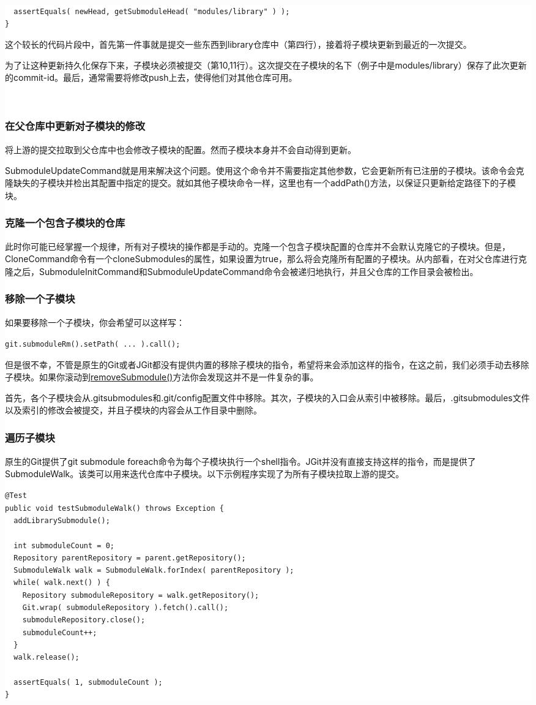       assertEquals( newHead, getSubmoduleHead( "modules/library" ) );
    }

这个较长的代码片段中，首先第一件事就是提交一些东西到library仓库中（第四行），接着将子模块更新到最近的一次提交。

为了让这种更新持久化保存下来，子模块必须被提交（第10,11行）。这次提交在子模块的名下（例子中是modules/library）保存了此次更新的commit-id。最后，通常需要将修改push上去，使得他们对其他仓库可用。

 

### 在父仓库中更新对子模块的修改 ###

将上游的提交拉取到父仓库中也会修改子模块的配置。然而子模块本身并不会自动得到更新。

SubmoduleUpdateCommand就是用来解决这个问题。使用这个命令并不需要指定其他参数，它会更新所有已注册的子模块。该命令会克隆缺失的子模块并检出其配置中指定的提交。就如其他子模块命令一样，这里也有一个addPath()方法，以保证只更新给定路径下的子模块。

### 克隆一个包含子模块的仓库 ###

此时你可能已经掌握一个规律，所有对子模块的操作都是手动的。克隆一个包含子模块配置的仓库并不会默认克隆它的子模块。但是，CloneCommand命令有一个cloneSubmodules的属性，如果设置为true，那么将会克隆所有配置的子模块。从内部看，在对父仓库进行克隆之后，SubmoduleInitCommand和SubmoduleUpdateCommand命令会被递归地执行，并且父仓库的工作目录会被检出。

### 移除一个子模块 ###

如果要移除一个子模块，你会希望可以这样写：

    git.submoduleRm().setPath( ... ).call();

但是很不幸，不管是原生的Git或者JGit都没有提供内置的移除子模块的指令，希望将来会添加这样的指令，在这之前，我们必须手动去移除子模块。如果你滚动到[removeSubmodule()][Link 1]方法你会发现这并不是一件复杂的事。

首先，各个子模块会从.gitsubmodules和.git/config配置文件中移除。其次，子模块的入口会从索引中被移除。最后，.gitsubmodules文件以及索引的修改会被提交，并且子模块的内容会从工作目录中删除。

### 遍历子模块 ###

原生的Git提供了git submodule foreach命令为每个子模块执行一个shell指令。JGit并没有直接支持这样的指令，而是提供了SubmoduleWalk。该类可以用来迭代仓库中子模块。以下示例程序实现了为所有子模块拉取上游的提交。

    @Test
    public void testSubmoduleWalk() throws Exception {
      addLibrarySubmodule();
     
      int submoduleCount = 0;
      Repository parentRepository = parent.getRepository();
      SubmoduleWalk walk = SubmoduleWalk.forIndex( parentRepository );
      while( walk.next() ) {
        Repository submoduleRepository = walk.getRepository();
        Git.wrap( submoduleRepository ).fetch().call();
        submoduleRepository.close();
        submoduleCount++;
      }
      walk.release();
     
      assertEquals( 1, submoduleCount );
    }


[javacodegeeks]: http://www.javacodegeeks.com/2014/04/how-to-manage-git-submodules-with-jgit.html
[ImportNew.com_]: http://www.importnew.com/
[chenchenchao]: http://www.importnew.com/author/chenchenchao
[http_www.importnew.com_11095.html]: http://www.importnew.com/11095.html
[Link 1]: https://gist.github.com/rherrmann/10130951
[Link 2]: http://www.javacodegeeks.com/2013/11/an-introduction-to-the-jgit-sources.html
[submodule-tree.png]: http://a3ab771892fd198a96736e50.javacodegeeks.netdna-cdn.com/wp-content/uploads/2014/04/submodule-tree.png
[ignore-submodules_dirty]: https://www.kernel.org/pub/software/scm/git/docs/git-status.html
[JGit]: http://www.eclipse.org/jgit/support/